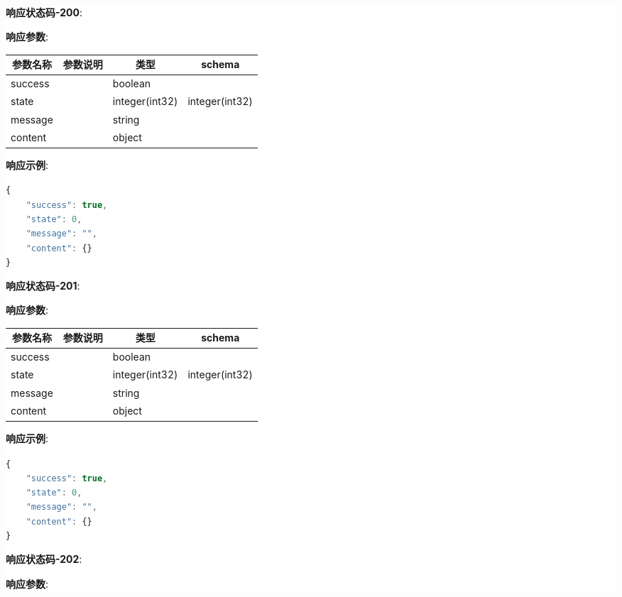 
**响应状态码-200**:


**响应参数**:


| 参数名称 | 参数说明 | 类型 | schema |
| -------- | -------- | ----- |----- | 
|success||boolean||
|state||integer(int32)|integer(int32)|
|message||string||
|content||object||


**响应示例**:
```javascript
{
	"success": true,
	"state": 0,
	"message": "",
	"content": {}
}
```


**响应状态码-201**:


**响应参数**:


| 参数名称 | 参数说明 | 类型 | schema |
| -------- | -------- | ----- |----- | 
|success||boolean||
|state||integer(int32)|integer(int32)|
|message||string||
|content||object||


**响应示例**:
```javascript
{
	"success": true,
	"state": 0,
	"message": "",
	"content": {}
}
```


**响应状态码-202**:


**响应参数**:
